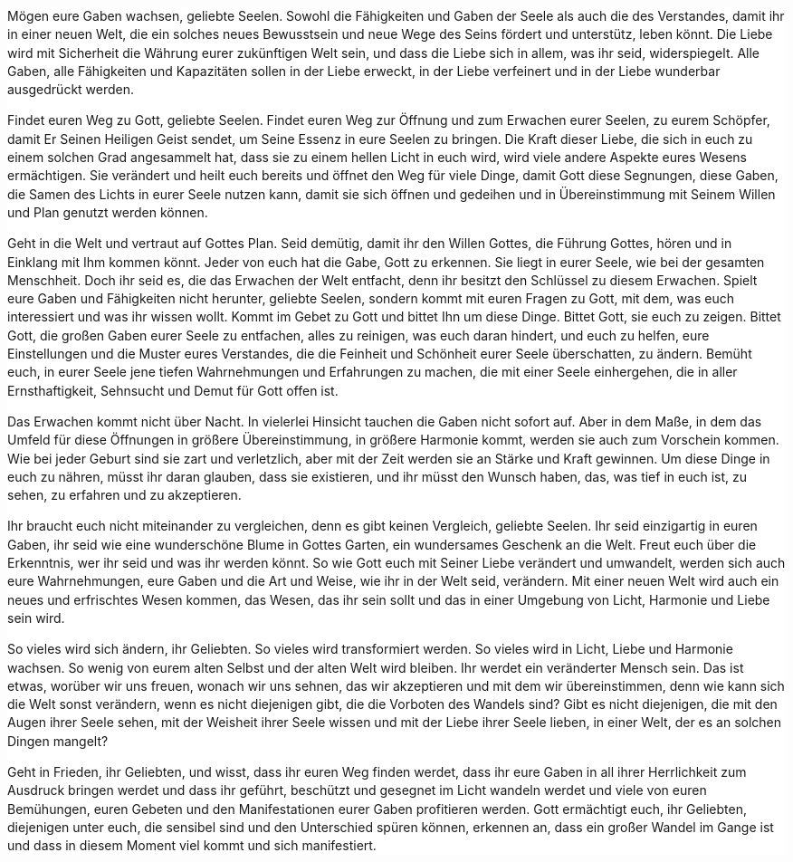 Mögen eure Gaben wachsen, geliebte Seelen. Sowohl die Fähigkeiten und Gaben der Seele als auch die des Verstandes, damit ihr in einer neuen Welt, die ein solches neues Bewusstsein und neue Wege des Seins fördert und unterstütz, leben könnt. Die Liebe wird mit Sicherheit die Währung eurer zukünftigen Welt sein, und dass die Liebe sich in allem, was ihr seid, widerspiegelt. Alle Gaben, alle Fähigkeiten und Kapazitäten sollen in der Liebe erweckt, in der Liebe verfeinert und in der Liebe wunderbar ausgedrückt werden.

Findet euren Weg zu Gott, geliebte Seelen. Findet euren Weg zur Öffnung und zum Erwachen eurer Seelen, zu eurem Schöpfer, damit Er Seinen Heiligen Geist sendet, um Seine Essenz in eure Seelen zu bringen. Die Kraft dieser Liebe, die sich in euch zu einem solchen Grad angesammelt hat, dass sie zu einem hellen Licht in euch wird, wird viele andere Aspekte eures Wesens ermächtigen. Sie verändert und heilt euch bereits und öffnet den Weg für viele Dinge, damit Gott diese Segnungen, diese Gaben, die Samen des Lichts in eurer Seele nutzen kann, damit sie sich öffnen und gedeihen und in Übereinstimmung mit Seinem Willen und Plan genutzt werden können.

Geht in die Welt und vertraut auf Gottes Plan. Seid demütig, damit ihr den Willen Gottes, die Führung Gottes, hören und in Einklang mit Ihm kommen könnt. Jeder von euch hat die Gabe, Gott zu erkennen. Sie liegt in eurer Seele, wie bei der gesamten Menschheit. Doch ihr seid es, die das Erwachen der Welt entfacht, denn ihr besitzt den Schlüssel zu diesem Erwachen. Spielt eure Gaben und Fähigkeiten nicht herunter, geliebte Seelen, sondern kommt mit euren Fragen zu Gott, mit dem, was euch interessiert und was ihr wissen wollt. Kommt im Gebet zu Gott und bittet Ihn um diese Dinge. Bittet Gott, sie euch zu zeigen. Bittet Gott, die großen Gaben eurer Seele zu entfachen, alles zu reinigen, was euch daran hindert, und euch zu helfen, eure Einstellungen und die Muster eures Verstandes, die die Feinheit und Schönheit eurer Seele überschatten, zu ändern. Bemüht euch, in eurer Seele jene tiefen Wahrnehmungen und Erfahrungen zu machen, die mit einer Seele einhergehen, die in aller Ernsthaftigkeit, Sehnsucht und Demut für Gott offen ist.

Das Erwachen kommt nicht über Nacht. In vielerlei Hinsicht tauchen die Gaben nicht sofort auf. Aber in dem Maße, in dem das Umfeld für diese Öffnungen in größere Übereinstimmung, in größere Harmonie kommt, werden sie auch zum Vorschein kommen. Wie bei jeder Geburt sind sie zart und verletzlich, aber mit der Zeit werden sie an Stärke und Kraft gewinnen. Um diese Dinge in euch zu nähren, müsst ihr daran glauben, dass sie existieren, und ihr müsst den Wunsch haben, das, was tief in euch ist, zu sehen, zu erfahren und zu akzeptieren.

Ihr braucht euch nicht miteinander zu vergleichen, denn es gibt keinen Vergleich, geliebte Seelen. Ihr seid einzigartig in euren Gaben, ihr seid wie eine wunderschöne Blume in Gottes Garten, ein wundersames Geschenk an die Welt. Freut euch über die Erkenntnis, wer ihr seid und was ihr werden könnt. So wie Gott euch mit Seiner Liebe verändert und umwandelt, werden sich auch eure Wahrnehmungen, eure Gaben und die Art und Weise, wie ihr in der Welt seid, verändern. Mit einer neuen Welt wird auch ein neues und erfrischtes Wesen kommen, das Wesen, das ihr sein sollt und das in einer Umgebung von Licht, Harmonie und Liebe sein wird.

So vieles wird sich ändern, ihr Geliebten. So vieles wird transformiert werden. So vieles wird in Licht, Liebe und Harmonie wachsen. So wenig von eurem alten Selbst und der alten Welt wird bleiben. Ihr werdet ein veränderter Mensch sein. Das ist etwas, worüber wir uns freuen, wonach wir uns sehnen, das wir akzeptieren und mit dem wir übereinstimmen, denn wie kann sich die Welt sonst verändern, wenn es nicht diejenigen gibt, die die Vorboten des Wandels sind? Gibt es nicht diejenigen, die mit den Augen ihrer Seele sehen, mit der Weisheit ihrer Seele wissen und mit der Liebe ihrer Seele lieben, in einer Welt, der es an solchen Dingen mangelt?

Geht in Frieden, ihr Geliebten, und wisst, dass ihr euren Weg finden werdet, dass ihr eure Gaben in all ihrer Herrlichkeit zum Ausdruck bringen werdet und dass ihr geführt, beschützt und gesegnet im Licht wandeln werdet und viele von euren Bemühungen, euren Gebeten und den Manifestationen eurer Gaben profitieren werden. Gott ermächtigt euch, ihr Geliebten, diejenigen unter euch, die sensibel sind und den Unterschied spüren können, erkennen an, dass ein großer Wandel im Gange ist und dass in diesem Moment viel kommt und sich manifestiert.
